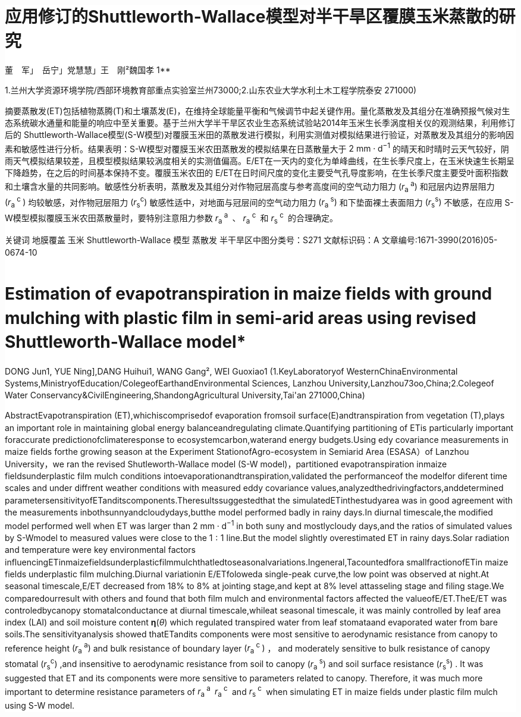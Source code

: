 # 应用修订的Shuttleworth-Wallace模型对半干旱区覆膜玉米蒸散的研究

董　军」　岳宁」党慧慧」王　刚²魏国孝 1\*\*

1.兰州大学资源环境学院/西部环境教育部重点实验室兰州73000;2.山东农业大学水利土木工程学院泰安 271000)

摘要蒸散发(ET)包括植物蒸腾(T)和土壤蒸发(E)，在维持全球能量平衡和气候调节中起关键作用。量化蒸散发及其组分在准确预报气候对生态系统碳水通量和能量的响应中至关重要。基于兰州大学半干旱区农业生态系统试验站2014年玉米生长季涡度相关仪的观测结果，利用修订后的 Shuttleworth-Wallace模型(S-W模型)对覆膜玉米田的蒸散发进行模拟，利用实测值对模拟结果进行验证，对蒸散发及其组分的影响因素和敏感性进行分析。结果表明：S-W模型对覆膜玉米农田蒸散发的模拟结果在日蒸散量大于 $2 \ \mathrm { m m } \cdot \mathrm { d } ^ { - 1 }$ 的晴天和时晴时云天气较好，阴雨天气模拟结果较差，且模型模拟结果较涡度相关的实测值偏高。E/ET在一天内的变化为单峰曲线，在生长季尺度上，在玉米快速生长期呈下降趋势，在之后的时间基本保持不变。覆膜玉米农田的 E/ET在日时间尺度的变化主要受气孔导度影响，在生长季尺度主要受叶面积指数和土壤含水量的共同影响。敏感性分析表明，蒸散发及其组分对作物冠层高度与参考高度间的空气动力阻力 $( r _ { \mathrm { a } } ^ { \mathrm { ~ a } } )$ 和冠层内边界层阻力 $( r _ { \mathrm { a } } ^ { \mathrm { ~ c ~ } } )$ 均较敏感，对作物冠层阻力 $( r _ { \mathrm { { s } } } ^ { \mathrm { { c } } } )$ 敏感性适中，对地面与冠层间的空气动力阻力 $( r _ { \mathrm { a } } ^ { \mathrm { ~ s } } )$ 和下垫面裸土表面阻力 $( r _ { \mathrm { { s } } } ^ { \mathrm { { s } } } )$ 不敏感，在应用 S-W模型模拟覆膜玉米农田蒸散量时，要特别注意阻力参数 $r _ { \mathrm { a } } ^ { \mathrm { ~ a ~ } }$ 、 $r _ { \mathrm { a } } ^ { \mathrm { ~ c ~ } }$ 和 $r _ { \mathrm { { s } } } ^ { \mathrm { ~ c ~ } }$ 的合理确定。

关键词 地膜覆盖 玉米 Shuttleworth-Wallace 模型 蒸散发 半干旱区中图分类号：S271 文献标识码：A 文章编号:1671-3990(2016)05-0674-10

# Estimation of evapotranspiration in maize fields with ground mulching with plastic film in semi-arid areas using revised Shuttleworth-Wallace model\*

DONG Jun1, YUE Ning],DANG Huihui1, WANG Gang², WEI Guoxiao1 (1.KeyLaboratoryof WesternChinaEnvironmental Systems,MinistryofEducation/ColegeofEarthandEnvironmental Sciences, Lanzhou University,Lanzhou73oo,China;2.Colegeof Water Conservancy&CivilEngineering,ShandongAgricultural University,Tai'an 271000,China)

AbstractEvapotranspiration (ET),whichiscomprisedof evaporation fromsoil surface(E)andtranspiration from vegetation (T),plays an important role in maintaining global energy balanceandregulating climate.Quantifying partitioning of ETis particularly important foraccurate predictionofclimateresponse to ecosystemcarbon,waterand energy budgets.Using edy covariance measurements in maize fields forthe growing season at the Experiment StationofAgro-ecosystem in Semiarid Area (ESASA）of Lanzhou University，we ran the revised Shutleworth-Wallace model (S-W model)，partitioned evapotranspiration inmaize fieldsunderplastic film mulch conditions intoevaporationandtranspiration,validated the performanceof the modelfor diferent time scales and under diffrent weather conditions with measured eddy covariance values,analyzedthedrivingfactors,anddetermined parametersensitivityofETanditscomponents.Theresultssuggestedthat the simulatedETinthestudyarea was in good agreement with the measurements inbothsunnyandcloudydays,butthe model performed badly in rainy days.In diurnal timescale,the modified model performed well when ET was larger than $2 \ \mathrm { m m } \cdot \mathrm { d } ^ { - 1 }$ in both suny and mostlycloudy days,and the ratios of simulated values by S-Wmodel to measured values were close to the $1 : 1$ line.But the model slightly overestimated ET in rainy days.Solar radiation and temperature were key environmental factors influencingETinmaizefieldsunderplasticfilmmulchthatledtoseasonalvariations.Ingeneral,Tacountedfora smallfractionofETin maize fields underplastic film mulching.Diurnal variationin E/ETfoloweda single-peak curve,the low point was observed at night.At seasonal timescale,E/ET decreased from $1 8 \%$ to $8 \%$ at jointing stage,and kept at $8 \%$ level attasseling stage and filing stage.We comparedourresult with others and found that both film mulch and environmental factors affected the valueofE/ET.TheE/ET was controledbycanopy stomatalconductance at diurnal timescale,whileat seasonal timescale, it was mainly controlled by leaf area index (LAI) and soil moisture content $\mathbf { \eta } ( \theta )$ which regulated transpired water from leaf stomataand evaporated water from bare soils.The sensitivityanalysis showed thatETandits components were most sensitive to aerodynamic resistance from canopy to reference height $( r _ { \mathrm { a } } ^ { \mathrm { ~ a } } )$ and bulk resistance of boundary layer $( r _ { \mathrm { a } } ^ { \mathrm { ~ c ~ } } )$ ， and moderately sensitive to bulk resistance of canopy stomatal $( r _ { \mathrm { { s } } } ^ { \mathrm { { c } } } )$ ,and insensitive to aerodynamic resistance from soil to canopy $( r _ { \mathrm { a } } ^ { \mathrm { ~ s } } )$ and soil surface resistance $( r _ { \mathrm { { s } } } ^ { \mathrm { { s } } } )$ . It was suggested that ET and its components were more sensitive to parameters related to canopy. Therefore, it was much more important to determine resistance parameters of $r _ { \mathrm { a } } ^ { \mathrm { ~ a ~ } }$ $r _ { \mathrm { a } } ^ { \mathrm { ~ c ~ } }$ and $r _ { \mathrm { { s } } } ^ { \mathrm { ~ c ~ } }$ when simulating ET in maize fields under plastic film mulch using S-W model.
